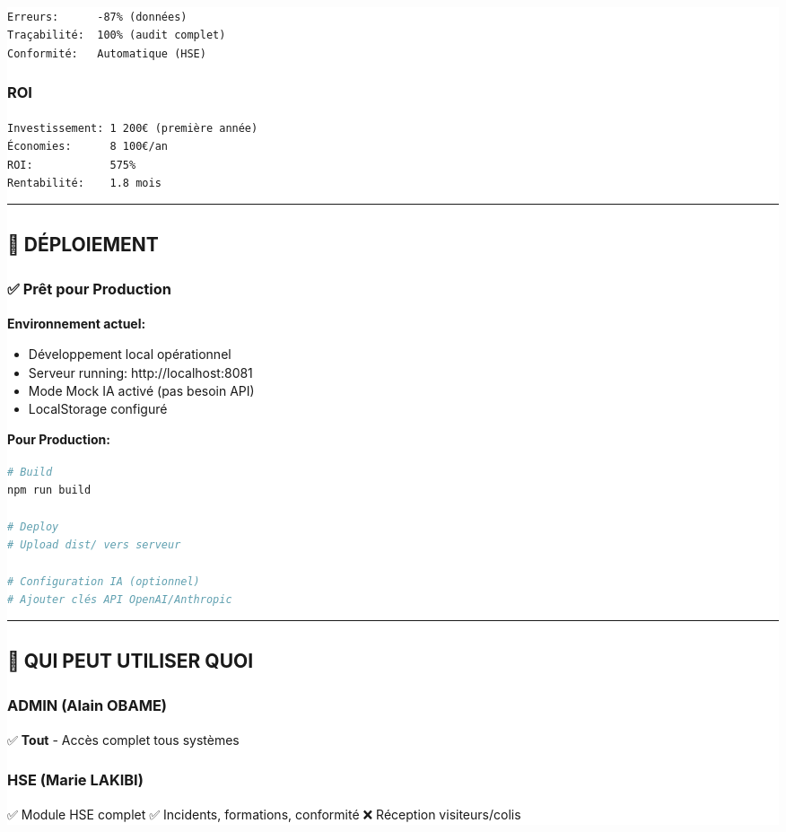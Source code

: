 ```
Erreurs:      -87% (données)
Traçabilité:  100% (audit complet)
Conformité:   Automatique (HSE)
```

### ROI

```
Investissement: 1 200€ (première année)
Économies:      8 100€/an
ROI:            575%
Rentabilité:    1.8 mois
```

---

## 🚀 DÉPLOIEMENT

### ✅ Prêt pour Production

**Environnement actuel:**

- Développement local opérationnel
- Serveur running: http://localhost:8081
- Mode Mock IA activé (pas besoin API)
- LocalStorage configuré

**Pour Production:**

```bash
# Build
npm run build

# Deploy
# Upload dist/ vers serveur

# Configuration IA (optionnel)
# Ajouter clés API OpenAI/Anthropic
```

---

## 👥 QUI PEUT UTILISER QUOI

### ADMIN (Alain OBAME)

✅ **Tout** - Accès complet tous systèmes

### HSE (Marie LAKIBI)

✅ Module HSE complet
✅ Incidents, formations, conformité
❌ Réception visiteurs/colis
